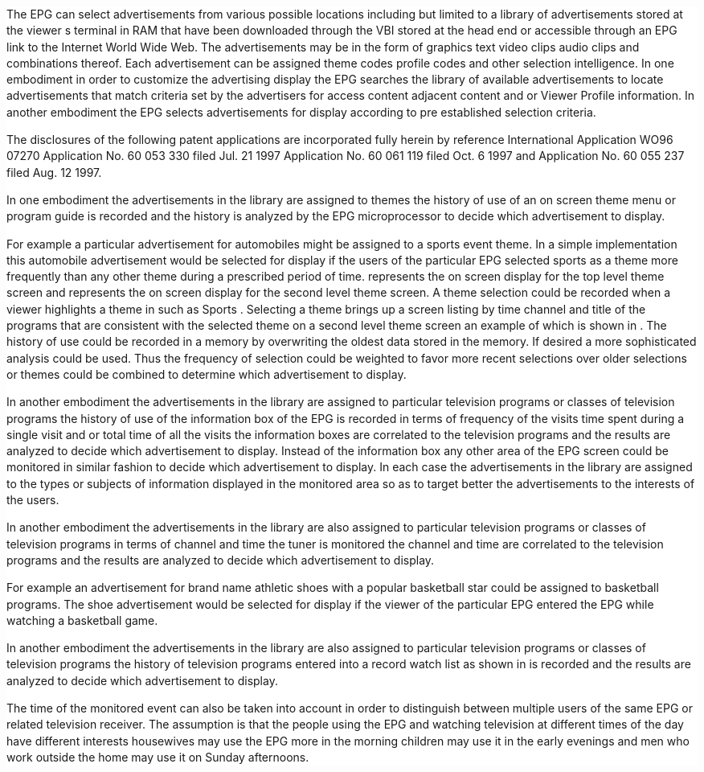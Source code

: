 The EPG can select advertisements from various possible locations including but limited to a library of advertisements stored at the viewer s terminal in RAM that have been downloaded through the VBI stored at the head end or accessible through an EPG link to the Internet World Wide Web. The advertisements may be in the form of graphics text video clips audio clips and combinations thereof. Each advertisement can be assigned theme codes profile codes and other selection intelligence. In one embodiment in order to customize the advertising display the EPG searches the library of available advertisements to locate advertisements that match criteria set by the advertisers for access content adjacent content and or Viewer Profile information. In another embodiment the EPG selects advertisements for display according to pre established selection criteria.

The disclosures of the following patent applications are incorporated fully herein by reference International Application WO96 07270 Application No. 60 053 330 filed Jul. 21 1997 Application No. 60 061 119 filed Oct. 6 1997 and Application No. 60 055 237 filed Aug. 12 1997.

In one embodiment the advertisements in the library are assigned to themes the history of use of an on screen theme menu or program guide is recorded and the history is analyzed by the EPG microprocessor to decide which advertisement to display.

For example a particular advertisement for automobiles might be assigned to a sports event theme. In a simple implementation this automobile advertisement would be selected for display if the users of the particular EPG selected sports as a theme more frequently than any other theme during a prescribed period of time. represents the on screen display for the top level theme screen and represents the on screen display for the second level theme screen. A theme selection could be recorded when a viewer highlights a theme in such as Sports . Selecting a theme brings up a screen listing by time channel and title of the programs that are consistent with the selected theme on a second level theme screen an example of which is shown in . The history of use could be recorded in a memory by overwriting the oldest data stored in the memory. If desired a more sophisticated analysis could be used. Thus the frequency of selection could be weighted to favor more recent selections over older selections or themes could be combined to determine which advertisement to display.

In another embodiment the advertisements in the library are assigned to particular television programs or classes of television programs the history of use of the information box of the EPG is recorded in terms of frequency of the visits time spent during a single visit and or total time of all the visits the information boxes are correlated to the television programs and the results are analyzed to decide which advertisement to display. Instead of the information box any other area of the EPG screen could be monitored in similar fashion to decide which advertisement to display. In each case the advertisements in the library are assigned to the types or subjects of information displayed in the monitored area so as to target better the advertisements to the interests of the users.

In another embodiment the advertisements in the library are also assigned to particular television programs or classes of television programs in terms of channel and time the tuner is monitored the channel and time are correlated to the television programs and the results are analyzed to decide which advertisement to display.

For example an advertisement for brand name athletic shoes with a popular basketball star could be assigned to basketball programs. The shoe advertisement would be selected for display if the viewer of the particular EPG entered the EPG while watching a basketball game.

In another embodiment the advertisements in the library are also assigned to particular television programs or classes of television programs the history of television programs entered into a record watch list as shown in is recorded and the results are analyzed to decide which advertisement to display.

The time of the monitored event can also be taken into account in order to distinguish between multiple users of the same EPG or related television receiver. The assumption is that the people using the EPG and watching television at different times of the day have different interests housewives may use the EPG more in the morning children may use it in the early evenings and men who work outside the home may use it on Sunday afternoons.
